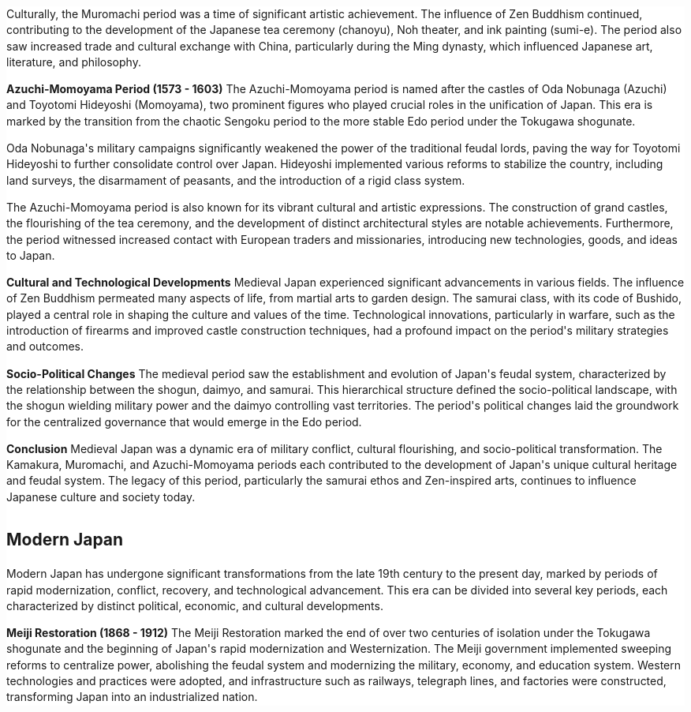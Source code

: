 Culturally, the Muromachi period was a time of significant artistic achievement. The influence of Zen Buddhism continued, contributing to the development of the Japanese tea ceremony (chanoyu), Noh theater, and ink painting (sumi-e). The period also saw increased trade and cultural exchange with China, particularly during the Ming dynasty, which influenced Japanese art, literature, and philosophy.

**Azuchi-Momoyama Period (1573 - 1603)**
The Azuchi-Momoyama period is named after the castles of Oda Nobunaga (Azuchi) and Toyotomi Hideyoshi (Momoyama), two prominent figures who played crucial roles in the unification of Japan. This era is marked by the transition from the chaotic Sengoku period to the more stable Edo period under the Tokugawa shogunate.

Oda Nobunaga's military campaigns significantly weakened the power of the traditional feudal lords, paving the way for Toyotomi Hideyoshi to further consolidate control over Japan. Hideyoshi implemented various reforms to stabilize the country, including land surveys, the disarmament of peasants, and the introduction of a rigid class system.

The Azuchi-Momoyama period is also known for its vibrant cultural and artistic expressions. The construction of grand castles, the flourishing of the tea ceremony, and the development of distinct architectural styles are notable achievements. Furthermore, the period witnessed increased contact with European traders and missionaries, introducing new technologies, goods, and ideas to Japan.

**Cultural and Technological Developments**
Medieval Japan experienced significant advancements in various fields. The influence of Zen Buddhism permeated many aspects of life, from martial arts to garden design. The samurai class, with its code of Bushido, played a central role in shaping the culture and values of the time. Technological innovations, particularly in warfare, such as the introduction of firearms and improved castle construction techniques, had a profound impact on the period's military strategies and outcomes.

**Socio-Political Changes**
The medieval period saw the establishment and evolution of Japan's feudal system, characterized by the relationship between the shogun, daimyo, and samurai. This hierarchical structure defined the socio-political landscape, with the shogun wielding military power and the daimyo controlling vast territories. The period's political changes laid the groundwork for the centralized governance that would emerge in the Edo period.

**Conclusion**
Medieval Japan was a dynamic era of military conflict, cultural flourishing, and socio-political transformation. The Kamakura, Muromachi, and Azuchi-Momoyama periods each contributed to the development of Japan's unique cultural heritage and feudal system. The legacy of this period, particularly the samurai ethos and Zen-inspired arts, continues to influence Japanese culture and society today.
## Modern Japan
Modern Japan has undergone significant transformations from the late 19th century to the present day, marked by periods of rapid modernization, conflict, recovery, and technological advancement. This era can be divided into several key periods, each characterized by distinct political, economic, and cultural developments.

**Meiji Restoration (1868 - 1912)**
The Meiji Restoration marked the end of over two centuries of isolation under the Tokugawa shogunate and the beginning of Japan's rapid modernization and Westernization. The Meiji government implemented sweeping reforms to centralize power, abolishing the feudal system and modernizing the military, economy, and education system. Western technologies and practices were adopted, and infrastructure such as railways, telegraph lines, and factories were constructed, transforming Japan into an industrialized nation.
